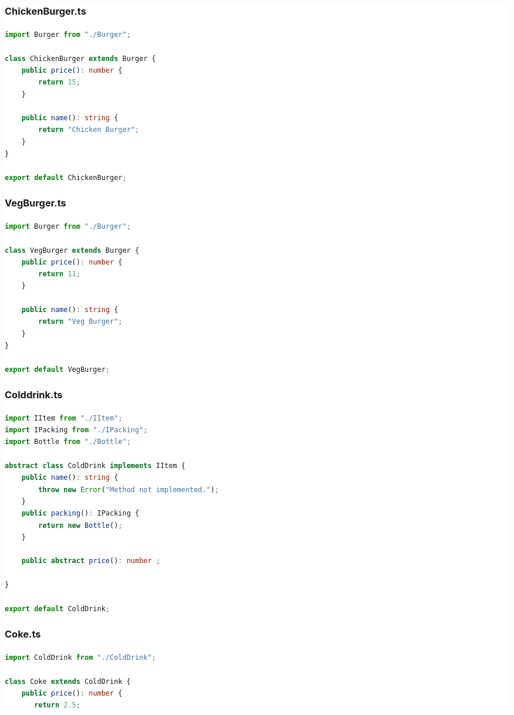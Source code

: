 ### ChickenBurger.ts
```typescript
import Burger from "./Burger";

class ChickenBurger extends Burger {
    public price(): number {
        return 15;
    }

    public name(): string {
        return "Chicken Burger";
    }
}

export default ChickenBurger;

```

### VegBurger.ts
```typescript
import Burger from "./Burger";

class VegBurger extends Burger {
    public price(): number {
        return 11;
    }

    public name(): string {
        return "Veg Burger";
    }
}

export default VegBurger;

```
### Colddrink.ts
```typescript
import IItem from "./IItem";
import IPacking from "./IPacking";
import Bottle from "./Bottle";

abstract class ColdDrink implements IItem {
    public name(): string {
        throw new Error("Method not implemented.");
    }
    public packing(): IPacking {
        return new Bottle();
    }

    public abstract price(): number ;

}

export default ColdDrink;

```
### Coke.ts
```typescript
import ColdDrink from "./ColdDrink";

class Coke extends ColdDrink {
    public price(): number {
       return 2.5;
```